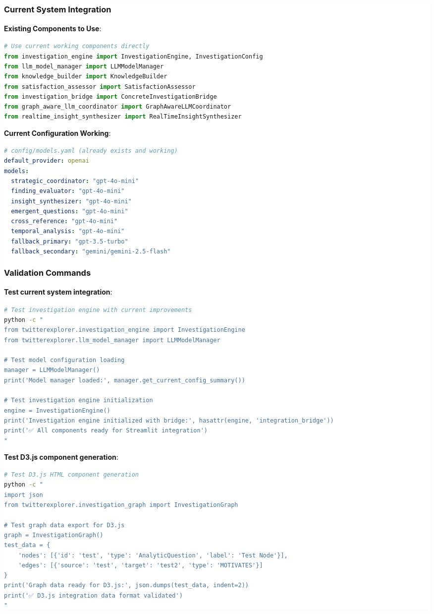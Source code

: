 ### Current System Integration

**Existing Components to Use**:
```python
# Use current working components directly
from investigation_engine import InvestigationEngine, InvestigationConfig
from llm_model_manager import LLMModelManager
from knowledge_builder import KnowledgeBuilder  
from satisfaction_assessor import SatisfactionAssessor
from investigation_bridge import ConcreteInvestigationBridge
from graph_aware_llm_coordinator import GraphAwareLLMCoordinator
from realtime_insight_synthesizer import RealTimeInsightSynthesizer
```

**Current Configuration Working**:
```yaml  
# config/models.yaml (already exists and working)
default_provider: openai
models:
  strategic_coordinator: "gpt-4o-mini"
  finding_evaluator: "gpt-4o-mini"
  insight_synthesizer: "gpt-4o-mini"
  emergent_questions: "gpt-4o-mini"
  cross_reference: "gpt-4o-mini"
  temporal_analysis: "gpt-4o-mini"
  fallback_primary: "gpt-3.5-turbo"
  fallback_secondary: "gemini/gemini-2.5-flash"
```

### Validation Commands

**Test current system integration**:
```bash
# Test investigation engine with current improvements
python -c "
from twitterexplorer.investigation_engine import InvestigationEngine
from twitterexplorer.llm_model_manager import LLMModelManager

# Test model configuration loading
manager = LLMModelManager()
print('Model manager loaded:', manager.get_current_config_summary())

# Test investigation engine initialization  
engine = InvestigationEngine()
print('Investigation engine initialized with bridge:', hasattr(engine, 'integration_bridge'))
print('✅ All components ready for Streamlit integration')
"
```

**Test D3.js component generation**:
```bash
# Test D3.js HTML component generation
python -c "
import json
from twitterexplorer.investigation_graph import InvestigationGraph

# Test graph data export for D3.js
graph = InvestigationGraph()
test_data = {
    'nodes': [{'id': 'test', 'type': 'AnalyticQuestion', 'label': 'Test Node'}],
    'edges': [{'source': 'test', 'target': 'test2', 'type': 'MOTIVATES'}]
}
print('Graph data ready for D3.js:', json.dumps(test_data, indent=2))
print('✅ D3.js integration data format validated')
"
```